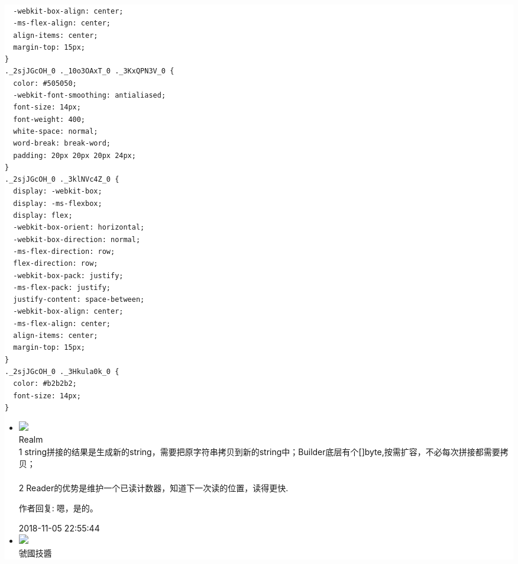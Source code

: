       -webkit-box-align: center;
      -ms-flex-align: center;
      align-items: center;
      margin-top: 15px;
    }
    ._2sjJGcOH_0 ._10o3OAxT_0 ._3KxQPN3V_0 {
      color: #505050;
      -webkit-font-smoothing: antialiased;
      font-size: 14px;
      font-weight: 400;
      white-space: normal;
      word-break: break-word;
      padding: 20px 20px 20px 24px;
    }
    ._2sjJGcOH_0 ._3klNVc4Z_0 {
      display: -webkit-box;
      display: -ms-flexbox;
      display: flex;
      -webkit-box-orient: horizontal;
      -webkit-box-direction: normal;
      -ms-flex-direction: row;
      flex-direction: row;
      -webkit-box-pack: justify;
      -ms-flex-pack: justify;
      justify-content: space-between;
      -webkit-box-align: center;
      -ms-flex-align: center;
      align-items: center;
      margin-top: 15px;
    }
    ._2sjJGcOH_0 ._3Hkula0k_0 {
      color: #b2b2b2;
      font-size: 14px;
    }
</style><ul><li>
<div class="_2sjJGcOH_0"><img src="https://static001.geekbang.org/account/avatar/00/10/7f/d3/b5896293.jpg"
  class="_3FLYR4bF_0">
<div class="_36ChpWj4_0">
  <div class="_2zFoi7sd_0"><span>Realm</span>
  </div>
  <div class="_2_QraFYR_0">1 string拼接的结果是生成新的string，需要把原字符串拷贝到新的string中；Builder底层有个[]byte,按需扩容，不必每次拼接都需要拷贝；<br><br>2 Reader的优势是维护一个已读计数器，知道下一次读的位置，读得更快.</div>
  <div class="_10o3OAxT_0">
    <p class="_3KxQPN3V_0">作者回复: 嗯，是的。</p>
  </div>
  <div class="_3klNVc4Z_0">
    <div class="_3Hkula0k_0">2018-11-05 22:55:44</div>
  </div>
</div>
</div>
</li>
<li>
<div class="_2sjJGcOH_0"><img src="https://static001.geekbang.org/account/avatar/00/10/20/27/a6932fbe.jpg"
  class="_3FLYR4bF_0">
<div class="_36ChpWj4_0">
  <div class="_2zFoi7sd_0"><span>虢國技醬</span>
  </div>